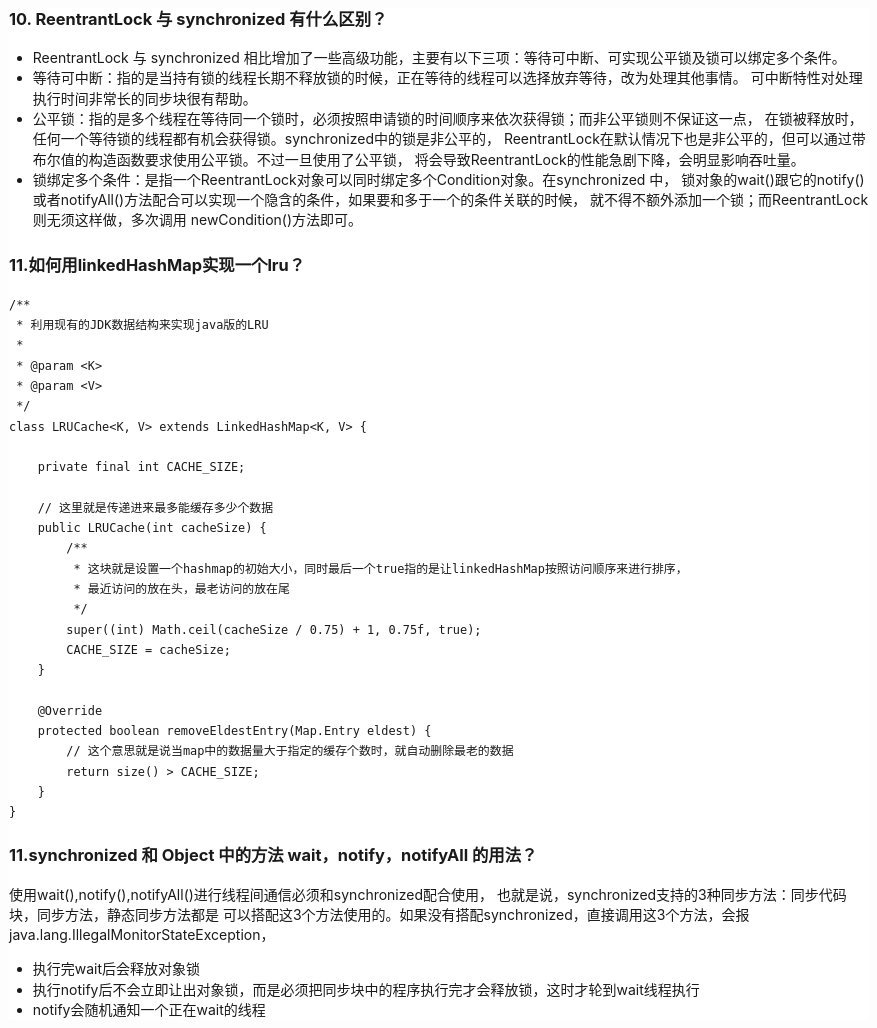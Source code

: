 ### 10. ReentrantLock 与 synchronized 有什么区别？
* ReentrantLock 与 synchronized 相比增加了一些高级功能，主要有以下三项：等待可中断、可实现公平锁及锁可以绑定多个条件。
* 等待可中断：指的是当持有锁的线程长期不释放锁的时候，正在等待的线程可以选择放弃等待，改为处理其他事情。
可中断特性对处理执行时间非常长的同步块很有帮助。 
* 公平锁：指的是多个线程在等待同一个锁时，必须按照申请锁的时间顺序来依次获得锁；而非公平锁则不保证这一点，
在锁被释放时，任何一个等待锁的线程都有机会获得锁。synchronized中的锁是非公平的，
ReentrantLock在默认情况下也是非公平的，但可以通过带布尔值的构造函数要求使用公平锁。不过一旦使用了公平锁，
将会导致ReentrantLock的性能急剧下降，会明显影响吞吐量。 
* 锁绑定多个条件：是指一个ReentrantLock对象可以同时绑定多个Condition对象。在synchronized 中，
锁对象的wait()跟它的notify()或者notifyAll()方法配合可以实现一个隐含的条件，如果要和多于一个的条件关联的时候，
就不得不额外添加一个锁；而ReentrantLock则无须这样做，多次调用 newCondition()方法即可。

### 11.如何用linkedHashMap实现一个lru？
```
/**
 * 利用现有的JDK数据结构来实现java版的LRU
 *
 * @param <K>
 * @param <V>
 */
class LRUCache<K, V> extends LinkedHashMap<K, V> {

    private final int CACHE_SIZE;

    // 这里就是传递进来最多能缓存多少个数据
    public LRUCache(int cacheSize) {
        /**
         * 这块就是设置一个hashmap的初始大小，同时最后一个true指的是让linkedHashMap按照访问顺序来进行排序，
         * 最近访问的放在头，最老访问的放在尾
         */
        super((int) Math.ceil(cacheSize / 0.75) + 1, 0.75f, true);
        CACHE_SIZE = cacheSize;
    }

    @Override
    protected boolean removeEldestEntry(Map.Entry eldest) {
        // 这个意思就是说当map中的数据量大于指定的缓存个数时，就自动删除最老的数据
        return size() > CACHE_SIZE;
    }
}
```
### 11.synchronized 和 Object 中的方法 wait，notify，notifyAll 的用法？
使用wait(),notify(),notifyAll()进行线程间通信必须和synchronized配合使用，
也就是说，synchronized支持的3种同步方法：同步代码块，同步方法，静态同步方法都是
可以搭配这3个方法使用的。如果没有搭配synchronized，直接调用这3个方法，会报java.lang.IllegalMonitorStateException，

* 执行完wait后会释放对象锁
* 执行notify后不会立即让出对象锁，而是必须把同步块中的程序执行完才会释放锁，这时才轮到wait线程执行
* notify会随机通知一个正在wait的线程
